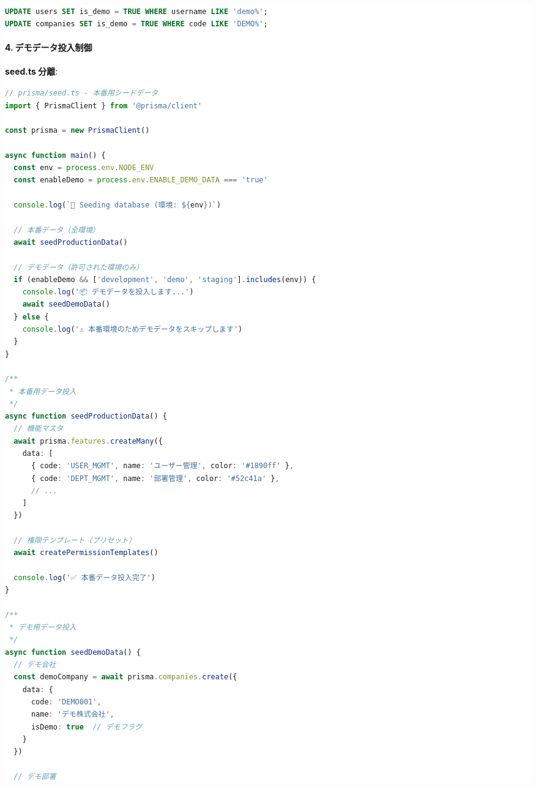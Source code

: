 ```sql
UPDATE users SET is_demo = TRUE WHERE username LIKE 'demo%';
UPDATE companies SET is_demo = TRUE WHERE code LIKE 'DEMO%';
```

#### 4. デモデータ投入制御

**seed.ts 分離**:
```typescript
// prisma/seed.ts - 本番用シードデータ
import { PrismaClient } from '@prisma/client'

const prisma = new PrismaClient()

async function main() {
  const env = process.env.NODE_ENV
  const enableDemo = process.env.ENABLE_DEMO_DATA === 'true'

  console.log(`🌱 Seeding database (環境: ${env})`)

  // 本番データ（全環境）
  await seedProductionData()

  // デモデータ（許可された環境のみ）
  if (enableDemo && ['development', 'demo', 'staging'].includes(env)) {
    console.log('📦 デモデータを投入します...')
    await seedDemoData()
  } else {
    console.log('⚠️ 本番環境のためデモデータをスキップします')
  }
}

/**
 * 本番用データ投入
 */
async function seedProductionData() {
  // 機能マスタ
  await prisma.features.createMany({
    data: [
      { code: 'USER_MGMT', name: 'ユーザー管理', color: '#1890ff' },
      { code: 'DEPT_MGMT', name: '部署管理', color: '#52c41a' },
      // ...
    ]
  })

  // 権限テンプレート（プリセット）
  await createPermissionTemplates()

  console.log('✅ 本番データ投入完了')
}

/**
 * デモ用データ投入
 */
async function seedDemoData() {
  // デモ会社
  const demoCompany = await prisma.companies.create({
    data: {
      code: 'DEMO001',
      name: 'デモ株式会社',
      isDemo: true  // デモフラグ
    }
  })

  // デモ部署
```